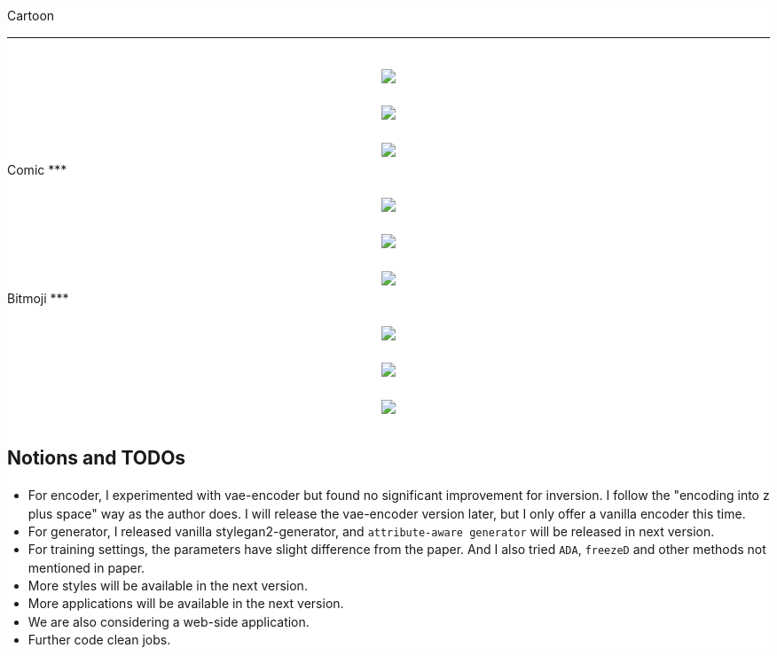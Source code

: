 Cartoon
***
<div align="center">
  <br/>
  <img src="https://user-images.githubusercontent.com/22982797/144747455-0a074884-c94d-43b8-8869-154be45a6fd0.png">
</div>
<div align="center">
  <br/>
  <img src="https://user-images.githubusercontent.com/22982797/144747472-53d1a3cd-ae28-46ea-9cad-1cd71cec0d92.png">
</div>
<div align="center">
  <br/>
  <img src="https://user-images.githubusercontent.com/22982797/144747474-c4cdb2d2-ab5f-4c98-9356-e0da6dbdc15b.png">
</div>
Comic
***
<div align="center">
  <br/>
  <img src="https://user-images.githubusercontent.com/22982797/144747553-19c92568-edfb-4713-8ff3-9a4ae9497cd2.png">
</div>
<div align="center">
  <br/>
  <img src="https://user-images.githubusercontent.com/22982797/144747564-37a8ddba-b605-4cb4-a0ad-3115308fc746.png">
</div>
<div align="center">
  <br/>
  <img src="https://user-images.githubusercontent.com/22982797/144747748-5c5ea3e1-6eb1-46f9-9760-c8e205c21282.png">
</div>
Bitmoji
***
<div align="center">
  <br/>
  <img src="https://user-images.githubusercontent.com/22982797/144747899-7c1633e2-8178-4a0f-888e-9002e0935bdd.png">
</div>
<div align="center">
  <br/>
  <img src="https://user-images.githubusercontent.com/22982797/144747943-bcb4201f-f08c-4af6-ae72-6647be4b5ce2.png">
</div>
<div align="center">
  <br/>
  <img src="https://user-images.githubusercontent.com/22982797/144747931-ce65fb82-895f-49eb-a172-e1a0c4d1545b.png">
</div>

## Notions and TODOs
- For encoder, I experimented with vae-encoder but found no significant improvement for inversion. I follow the "encoding into z plus space" way as the author does. I will release the vae-encoder version later, but I only offer a vanilla encoder this time.
- For generator, I released vanilla stylegan2-generator, and `attribute-aware generator` will be released in next version.
- For training settings, the parameters have slight difference from the paper. And I also tried `ADA`, `freezeD` and other methods not mentioned in paper.
- More styles will be available in the next version.
- More applications will be available in the next version.
- We are also considering a web-side application.
- Further code clean jobs.
